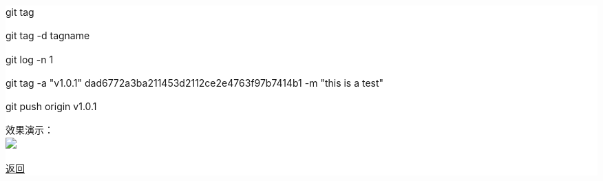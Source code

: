 git tag

git tag -d tagname

git log -n 1

git tag -a "v1.0.1" dad6772a3ba211453d2112ce2e4763f97b7414b1 -m "this is a test"


git push origin v1.0.1

效果演示：  
![](assets/markdown-img-paste-20170813182318179.png)




[返回](/readme.md)
